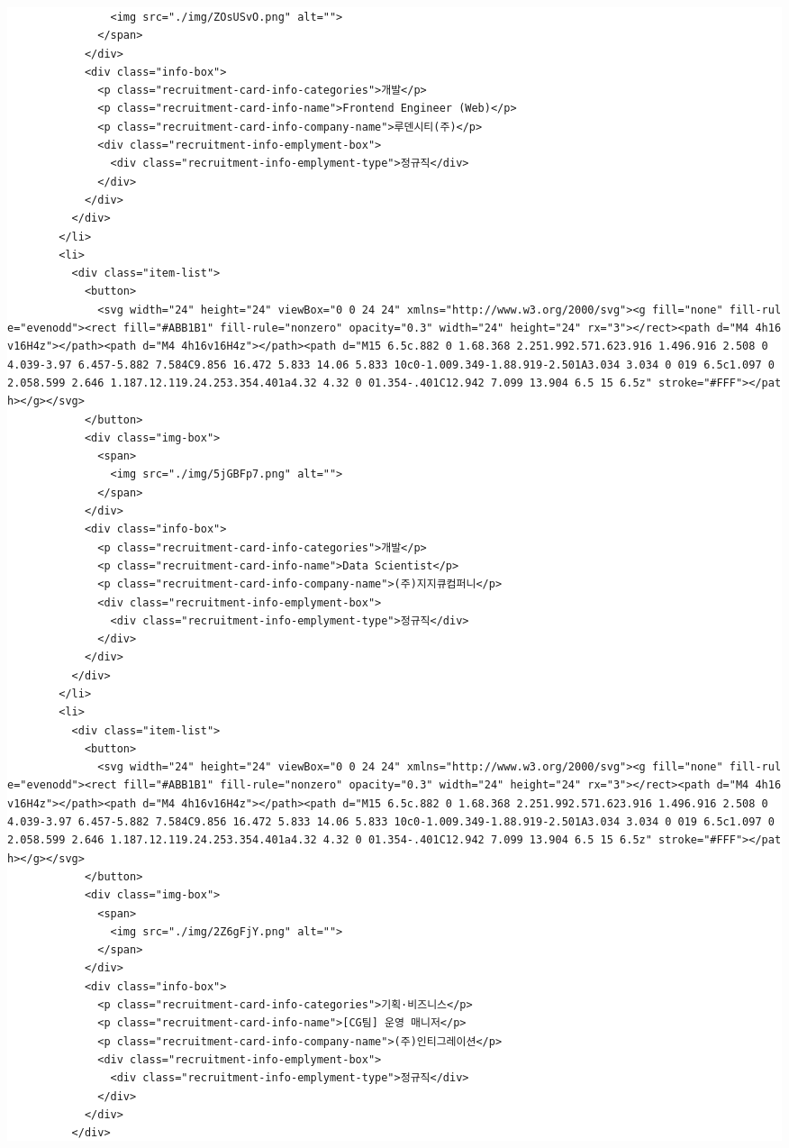                     <img src="./img/ZOsUSvO.png" alt="">
                  </span>
                </div>
                <div class="info-box">
                  <p class="recruitment-card-info-categories">개발</p>
                  <p class="recruitment-card-info-name">Frontend Engineer (Web)</p>
                  <p class="recruitment-card-info-company-name">루덴시티(주)</p>
                  <div class="recruitment-info-emplyment-box">
                    <div class="recruitment-info-emplyment-type">정규직</div>
                  </div>
                </div>
              </div>
            </li>
            <li>
              <div class="item-list">
                <button>
                  <svg width="24" height="24" viewBox="0 0 24 24" xmlns="http://www.w3.org/2000/svg"><g fill="none" fill-rule="evenodd"><rect fill="#ABB1B1" fill-rule="nonzero" opacity="0.3" width="24" height="24" rx="3"></rect><path d="M4 4h16v16H4z"></path><path d="M4 4h16v16H4z"></path><path d="M15 6.5c.882 0 1.68.368 2.251.992.571.623.916 1.496.916 2.508 0 4.039-3.97 6.457-5.882 7.584C9.856 16.472 5.833 14.06 5.833 10c0-1.009.349-1.88.919-2.501A3.034 3.034 0 019 6.5c1.097 0 2.058.599 2.646 1.187.12.119.24.253.354.401a4.32 4.32 0 01.354-.401C12.942 7.099 13.904 6.5 15 6.5z" stroke="#FFF"></path></g></svg>
                </button>
                <div class="img-box">
                  <span>
                    <img src="./img/5jGBFp7.png" alt="">
                  </span>
                </div>
                <div class="info-box">
                  <p class="recruitment-card-info-categories">개발</p>
                  <p class="recruitment-card-info-name">Data Scientist</p>
                  <p class="recruitment-card-info-company-name">(주)지지큐컴퍼니</p>
                  <div class="recruitment-info-emplyment-box">
                    <div class="recruitment-info-emplyment-type">정규직</div>
                  </div>
                </div>
              </div>
            </li>
            <li>
              <div class="item-list">
                <button>
                  <svg width="24" height="24" viewBox="0 0 24 24" xmlns="http://www.w3.org/2000/svg"><g fill="none" fill-rule="evenodd"><rect fill="#ABB1B1" fill-rule="nonzero" opacity="0.3" width="24" height="24" rx="3"></rect><path d="M4 4h16v16H4z"></path><path d="M4 4h16v16H4z"></path><path d="M15 6.5c.882 0 1.68.368 2.251.992.571.623.916 1.496.916 2.508 0 4.039-3.97 6.457-5.882 7.584C9.856 16.472 5.833 14.06 5.833 10c0-1.009.349-1.88.919-2.501A3.034 3.034 0 019 6.5c1.097 0 2.058.599 2.646 1.187.12.119.24.253.354.401a4.32 4.32 0 01.354-.401C12.942 7.099 13.904 6.5 15 6.5z" stroke="#FFF"></path></g></svg>
                </button>
                <div class="img-box">
                  <span>
                    <img src="./img/2Z6gFjY.png" alt="">
                  </span>
                </div>
                <div class="info-box">
                  <p class="recruitment-card-info-categories">기획·비즈니스</p>
                  <p class="recruitment-card-info-name">[CG팀] 운영 매니저</p>
                  <p class="recruitment-card-info-company-name">(주)인티그레이션</p>
                  <div class="recruitment-info-emplyment-box">
                    <div class="recruitment-info-emplyment-type">정규직</div>
                  </div>
                </div>
              </div>